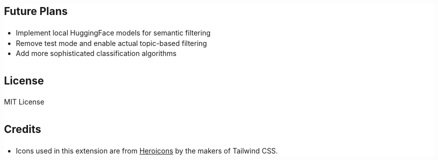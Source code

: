 ## Future Plans

- Implement local HuggingFace models for semantic filtering
- Remove test mode and enable actual topic-based filtering
- Add more sophisticated classification algorithms

## License

MIT License

## Credits

- Icons used in this extension are from [Heroicons](https://heroicons.com/) by the makers of Tailwind CSS.
